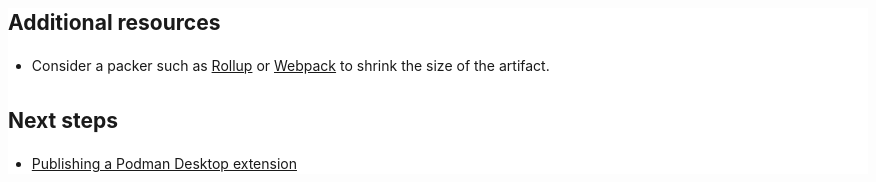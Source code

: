 ## Additional resources

- Consider a packer such as [Rollup](https://rollupjs.org) or [Webpack](https://webpack.js.org) to shrink the size of the artifact.

## Next steps

- [Publishing a Podman Desktop extension](/docs/extensions/publish)
